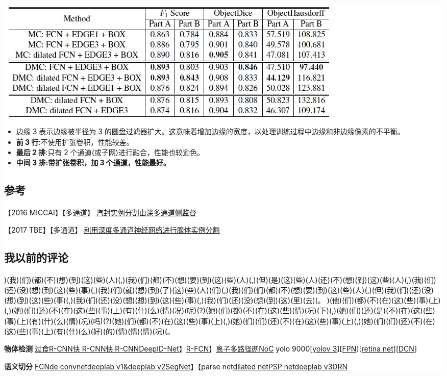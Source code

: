 ![](img/42d95d51643fd18934d2974f0f7cda39.png)

*   边缘 3 表示边缘被半径为 3 的圆盘过滤器扩大。这意味着增加边缘的宽度，以处理训练过程中边缘和非边缘像素的不平衡。
*   **前 3 行**:不使用扩张卷积，性能较差。
*   **最后 2 排**:只有 2 个通道(或子网)进行融合，性能也较逊色。
*   **中间 3 排:带扩张卷积，加 3 个通道，性能最好。**

## 参考

【2016 MICCAI】【多通道】
[汽封实例分割由深多通道侧监督](https://arxiv.org/abs/1607.03222)

【2017 TBE】【多通道】
[利用深度多通道神经网络进行腺体实例分割](https://arxiv.org/abs/1611.06661)

## 我以前的评论

)(我)(们)(都)(不)(想)(到)(这)(些)(人)(,)(我)(们)(都)(不)(想)(要)(到)(这)(些)(人)(,)(但)(是)(这)(些)(人)(还)(不)(想)(到)(这)(些)(人)(,)(我)(们)(还)(没)(想)(到)(这)(些)(事)(,)(我)(们)(就)(想)(到)(了)(这)(些)(人)(们)(,)(我)(们)(们)(都)(不)(想)(要)(到)(这)(些)(人)(,)(但)(我)(们)(还)(没)(想)(到)(这)(些)(事)(,)(我)(们)(还)(没)(想)(想)(到)(这)(些)(事)(,)(我)(们)(还)(没)(想)(到)(这)(里)(去)(。 )(他)(们)(都)(不)(在)(这)(些)(事)(上)(,)(她)(们)(还)(不)(在)(这)(些)(事)(上)(有)(什)(么)(情)(况)(呢)(?)(她)(们)(都)(不)(在)(这)(些)(情)(况)(下)(,)(她)(们)(还)(是)(不)(在)(这)(些)(事)(上)(有)(什)(么)(情)(况)(吗)(?)(她)(们)(都)(不)(在)(这)(些)(事)(上)(,)(她)(们)(们)(还)(不)(在)(这)(些)(事)(上)(,)(她)(们)(们)(还)(不)(在)(这)(些)(事)(上)(有)(什)(么)(好)(的)(情)(情)(情)(况)(。

**物体检测** [过食](https://medium.com/coinmonks/review-of-overfeat-winner-of-ilsvrc-2013-localization-task-object-detection-a6f8b9044754)[R-CNN](https://medium.com/coinmonks/review-r-cnn-object-detection-b476aba290d1)[快 R-CNN](https://medium.com/coinmonks/review-fast-r-cnn-object-detection-a82e172e87ba)[快 R-CNN](/review-faster-r-cnn-object-detection-f5685cb30202)[DeepID-Net](/review-deepid-net-def-pooling-layer-object-detection-f72486f1a0f6)】[R-FCN](/review-r-fcn-positive-sensitive-score-maps-object-detection-91cd2389345c)】[离子](/review-ion-inside-outside-net-2nd-runner-up-in-2015-coco-detection-object-detection-da19993f4766)[多路径网](/review-multipath-mpn-1st-runner-up-in-2015-coco-detection-segmentation-object-detection-ea9741e7c413)[NoC](https://medium.com/datadriveninvestor/review-noc-winner-in-2015-coco-ilsvrc-detection-object-detection-d5cc84e372a) yolo 9000[[yolov 3](/review-yolov3-you-only-look-once-object-detection-eab75d7a1ba6)][[FPN](/review-fpn-feature-pyramid-network-object-detection-262fc7482610)][[retina net](/review-retinanet-focal-loss-object-detection-38fba6afabe4)][[DCN](/review-dcn-deformable-convolutional-networks-2nd-runner-up-in-2017-coco-detection-object-14e488efce44)]

**语义切分** [FCN](/review-fcn-semantic-segmentation-eb8c9b50d2d1)[de convnet](/review-deconvnet-unpooling-layer-semantic-segmentation-55cf8a6e380e)[deeplab v1&deeplab v2](/review-deeplabv1-deeplabv2-atrous-convolution-semantic-segmentation-b51c5fbde92d)[SegNet](/review-segnet-semantic-segmentation-e66f2e30fb96)】【parse net[dilated net](/review-dilated-convolution-semantic-segmentation-9d5a5bd768f5)[PSP net](/review-pspnet-winner-in-ilsvrc-2016-semantic-segmentation-scene-parsing-e089e5df177d)[deeplab v3](/review-deeplabv3-atrous-convolution-semantic-segmentation-6d818bfd1d74)[DRN](/review-drn-dilated-residual-networks-image-classification-semantic-segmentation-d527e1a8fb5)
